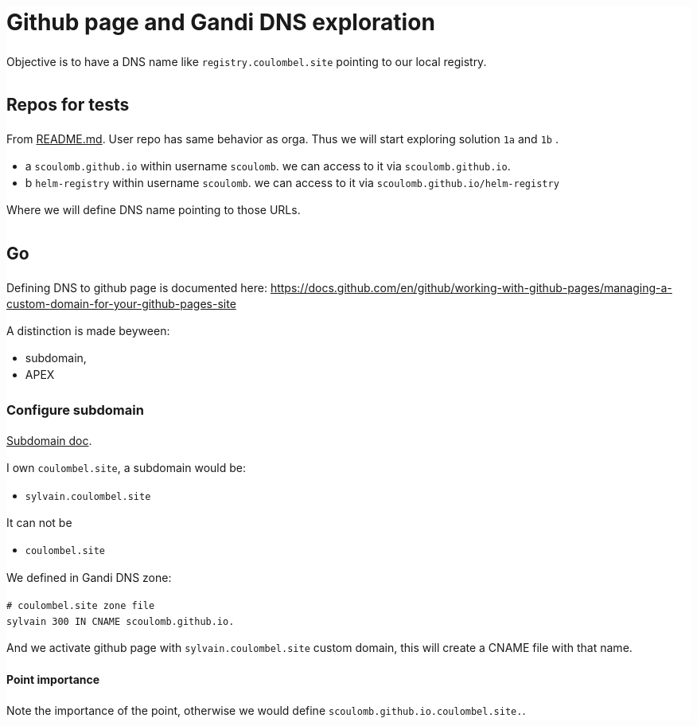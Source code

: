 # Github page and Gandi DNS exploration

Objective is to have a DNS name like `registry.coulombel.site` pointing to our local registry.

## Repos for tests

From [README.md](README.md#github-page-basics).
User repo has same behavior as orga.
Thus we will start exploring solution `1a` and `1b` .

- a `scoulomb.github.io` within username `scoulomb`. 
 we can access to it via `scoulomb.github.io`. 
- b `helm-registry` within username `scoulomb`. <project>
 we can access to it via `scoulomb.github.io/helm-registry` 

Where we will define DNS name pointing to those URLs.

## Go

Defining DNS to github page is documented here:
https://docs.github.com/en/github/working-with-github-pages/managing-a-custom-domain-for-your-github-pages-site

A distinction is made beyween:
- subdomain,
- APEX


### Configure subdomain

[Subdomain doc](https://docs.github.com/en/github/working-with-github-pages/managing-a-custom-domain-for-your-github-pages-site#configuring-a-subdomain
).
 
 I own `coulombel.site`, a subdomain would be:
- `sylvain.coulombel.site` 

It can not be

- `coulombel.site`


We defined in Gandi DNS zone:

````shell script
# coulombel.site zone file
sylvain 300 IN CNAME scoulomb.github.io.
````

And we activate github page with `sylvain.coulombel.site` custom domain, this will create a CNAME file with that name.

#### Point importance

Note the importance of the point, otherwise we would define
`scoulomb.github.io.coulombel.site.`.
